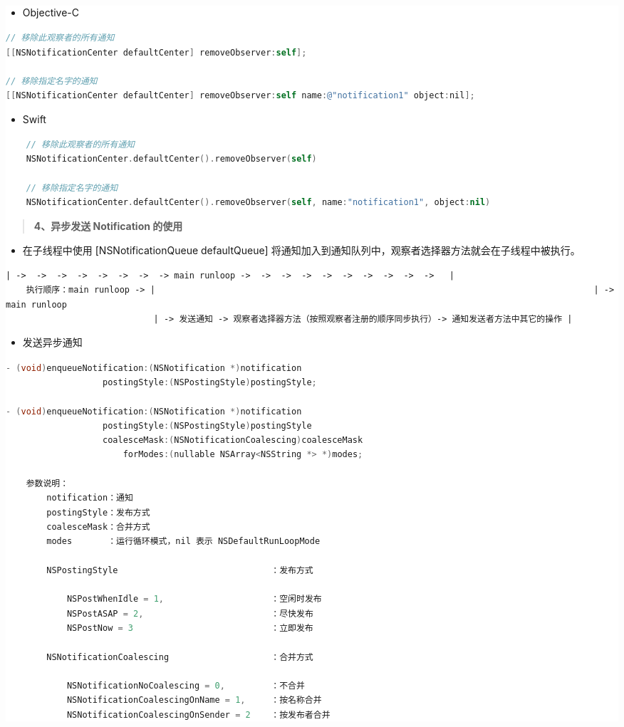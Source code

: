 * Objective-C

	
```Objective-C
// 移除此观察者的所有通知
[[NSNotificationCenter defaultCenter] removeObserver:self];

// 移除指定名字的通知
[[NSNotificationCenter defaultCenter] removeObserver:self name:@"notification1" object:nil];	
```

* Swift


```Swift
    // 移除此观察者的所有通知
    NSNotificationCenter.defaultCenter().removeObserver(self)

    // 移除指定名字的通知
    NSNotificationCenter.defaultCenter().removeObserver(self, name:"notification1", object:nil)
```

> **4、异步发送 Notification 的使用**

* 在子线程中使用 [NSNotificationQueue defaultQueue] 将通知加入到通知队列中，观察者选择器方法就会在子线程中被执行。


```
| ->  ->  ->  ->  ->  ->  ->  -> main runloop ->  ->  ->  ->  ->  ->  ->  ->  ->  ->   |
    执行顺序：main runloop -> |                                                                                      | -> main runloop
                             | -> 发送通知 -> 观察者选择器方法（按照观察者注册的顺序同步执行）-> 通知发送者方法中其它的操作 |
```

* 发送异步通知

```Objective-C
- (void)enqueueNotification:(NSNotification *)notification 
                   postingStyle:(NSPostingStyle)postingStyle;

- (void)enqueueNotification:(NSNotification *)notification 
                   postingStyle:(NSPostingStyle)postingStyle 
                   coalesceMask:(NSNotificationCoalescing)coalesceMask 
                       forModes:(nullable NSArray<NSString *> *)modes;

    参数说明：
        notification：通知
        postingStyle：发布方式
        coalesceMask：合并方式
        modes       ：运行循环模式，nil 表示 NSDefaultRunLoopMode

        NSPostingStyle                              ：发布方式

            NSPostWhenIdle = 1,                     ：空闲时发布
            NSPostASAP = 2,                         ：尽快发布
            NSPostNow = 3                           ：立即发布

        NSNotificationCoalescing                    ：合并方式

            NSNotificationNoCoalescing = 0,         ：不合并
            NSNotificationCoalescingOnName = 1,     ：按名称合并
            NSNotificationCoalescingOnSender = 2    ：按发布者合并
```
